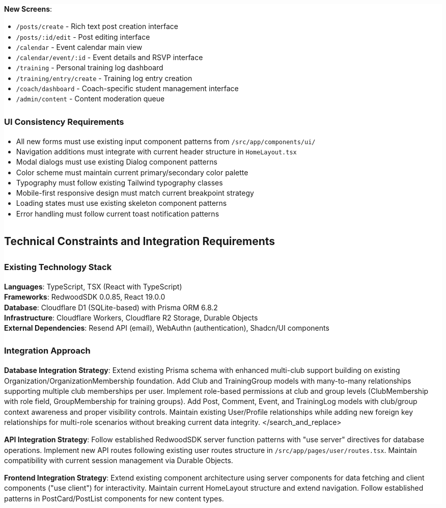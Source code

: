**New Screens**:
- `/posts/create` - Rich text post creation interface
- `/posts/:id/edit` - Post editing interface
- `/calendar` - Event calendar main view
- `/calendar/event/:id` - Event details and RSVP interface
- `/training` - Personal training log dashboard
- `/training/entry/create` - Training log entry creation
- `/coach/dashboard` - Coach-specific student management interface
- `/admin/content` - Content moderation queue

### UI Consistency Requirements

- All new forms must use existing input component patterns from `/src/app/components/ui/`
- Navigation additions must integrate with current header structure in `HomeLayout.tsx`
- Modal dialogs must use existing Dialog component patterns
- Color scheme must maintain current primary/secondary color palette
- Typography must follow existing Tailwind typography classes
- Mobile-first responsive design must match current breakpoint strategy
- Loading states must use existing skeleton component patterns
- Error handling must follow current toast notification patterns

## Technical Constraints and Integration Requirements

### Existing Technology Stack

**Languages**: TypeScript, TSX (React with TypeScript)  
**Frameworks**: RedwoodSDK 0.0.85, React 19.0.0  
**Database**: Cloudflare D1 (SQLite-based) with Prisma ORM 6.8.2  
**Infrastructure**: Cloudflare Workers, Cloudflare R2 Storage, Durable Objects  
**External Dependencies**: Resend API (email), WebAuthn (authentication), Shadcn/UI components

### Integration Approach

**Database Integration Strategy**: Extend existing Prisma schema with enhanced multi-club support building on existing Organization/OrganizationMembership foundation. Add Club and TrainingGroup models with many-to-many relationships supporting multiple club memberships per user. Implement role-based permissions at club and group levels (ClubMembership with role field, GroupMembership for training groups). Add Post, Comment, Event, and TrainingLog models with club/group context awareness and proper visibility controls. Maintain existing User/Profile relationships while adding new foreign key relationships for multi-role scenarios without breaking current data integrity.</search>
</search_and_replace>

**API Integration Strategy**: Follow established RedwoodSDK server function patterns with "use server" directives for database operations. Implement new API routes following existing user routes structure in `/src/app/pages/user/routes.tsx`. Maintain compatibility with current session management via Durable Objects.

**Frontend Integration Strategy**: Extend existing component architecture using server components for data fetching and client components ("use client") for interactivity. Maintain current HomeLayout structure and extend navigation. Follow established patterns in PostCard/PostList components for new content types.
